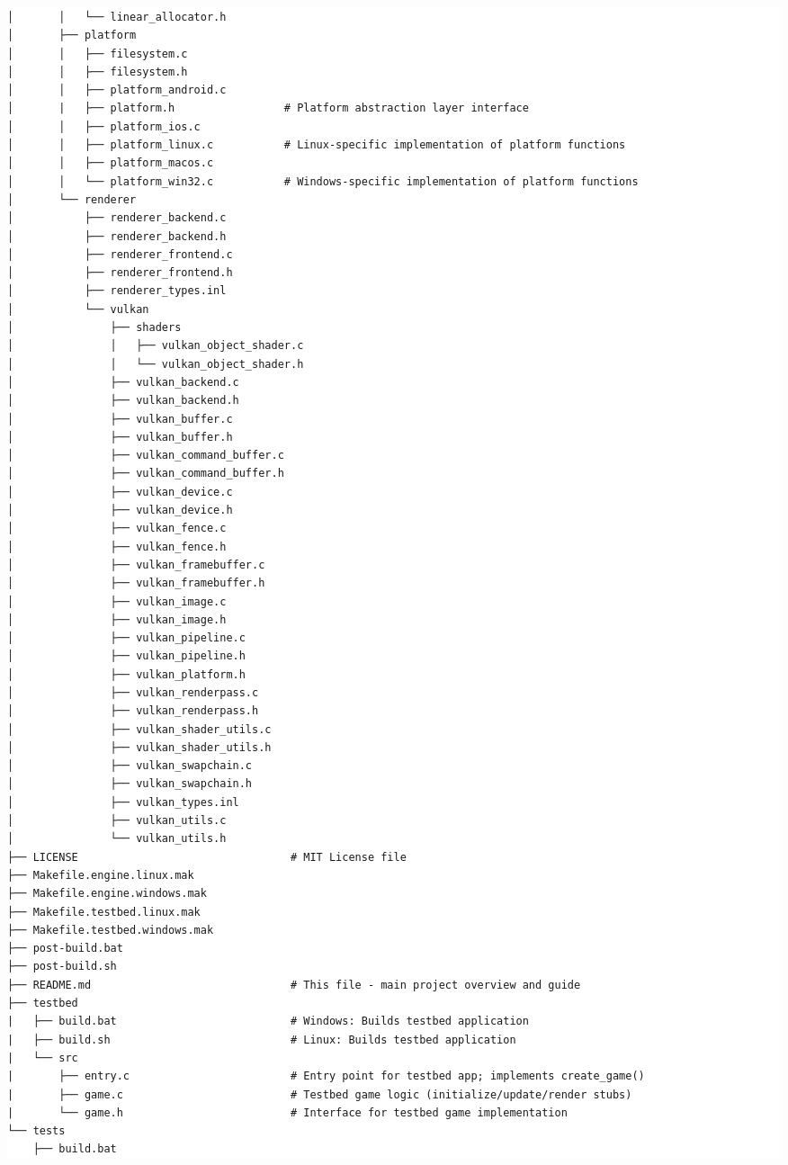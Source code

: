 ```
│       │   └── linear_allocator.h
│       ├── platform
│       │   ├── filesystem.c
│       │   ├── filesystem.h
│       │   ├── platform_android.c
│       |   ├── platform.h                 # Platform abstraction layer interface
│       │   ├── platform_ios.c
│       │   ├── platform_linux.c           # Linux-specific implementation of platform functions
│       │   ├── platform_macos.c
│       │   └── platform_win32.c           # Windows-specific implementation of platform functions
│       └── renderer
│           ├── renderer_backend.c
│           ├── renderer_backend.h
│           ├── renderer_frontend.c
│           ├── renderer_frontend.h
│           ├── renderer_types.inl
│           └── vulkan
│               ├── shaders
│               │   ├── vulkan_object_shader.c
│               │   └── vulkan_object_shader.h
│               ├── vulkan_backend.c
│               ├── vulkan_backend.h
│               ├── vulkan_buffer.c
│               ├── vulkan_buffer.h
│               ├── vulkan_command_buffer.c
│               ├── vulkan_command_buffer.h
│               ├── vulkan_device.c
│               ├── vulkan_device.h
│               ├── vulkan_fence.c
│               ├── vulkan_fence.h
│               ├── vulkan_framebuffer.c
│               ├── vulkan_framebuffer.h
│               ├── vulkan_image.c
│               ├── vulkan_image.h
│               ├── vulkan_pipeline.c
│               ├── vulkan_pipeline.h
│               ├── vulkan_platform.h
│               ├── vulkan_renderpass.c
│               ├── vulkan_renderpass.h
│               ├── vulkan_shader_utils.c
│               ├── vulkan_shader_utils.h
│               ├── vulkan_swapchain.c
│               ├── vulkan_swapchain.h
│               ├── vulkan_types.inl
│               ├── vulkan_utils.c
│               └── vulkan_utils.h
├── LICENSE                                 # MIT License file
├── Makefile.engine.linux.mak
├── Makefile.engine.windows.mak
├── Makefile.testbed.linux.mak
├── Makefile.testbed.windows.mak
├── post-build.bat
├── post-build.sh
├── README.md                               # This file - main project overview and guide
├── testbed
|   ├── build.bat                           # Windows: Builds testbed application
|   ├── build.sh                            # Linux: Builds testbed application
|   └── src
|       ├── entry.c                         # Entry point for testbed app; implements create_game()
|       ├── game.c                          # Testbed game logic (initialize/update/render stubs)
|       └── game.h                          # Interface for testbed game implementation
└── tests
    ├── build.bat
```